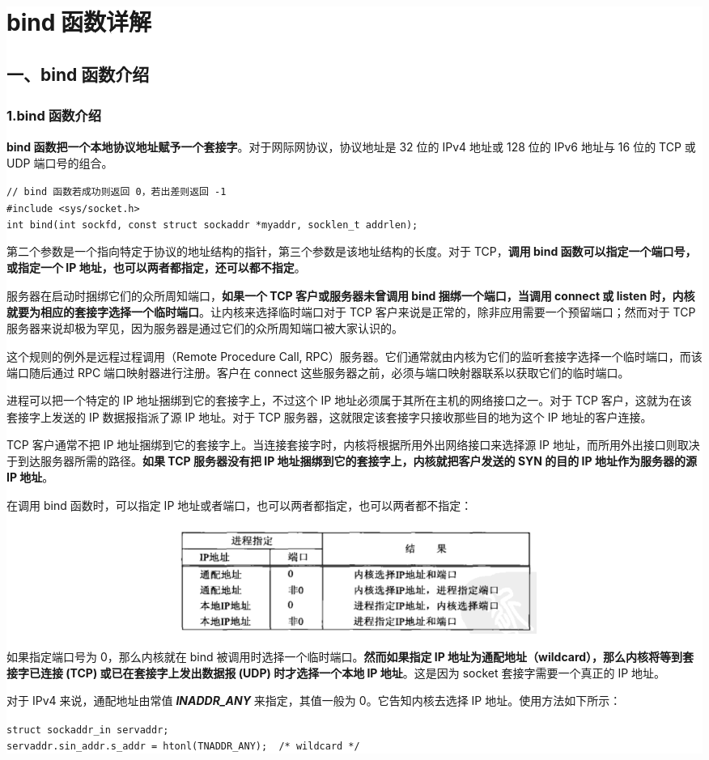 # bind 函数详解

## 一、bind 函数介绍

### 1.bind 函数介绍

__bind 函数把一个本地协议地址赋予一个套接字__。对于网际网协议，协议地址是 32 位的 IPv4 地址或 128 位的 IPv6 地址与 16 位的 TCP 或 UDP 端口号的组合。

```c{.line-numbers}
// bind 函数若成功则返回 0，若出差则返回 -1
#include <sys/socket.h>
int bind(int sockfd, const struct sockaddr *myaddr, socklen_t addrlen);
```

第二个参数是一个指向特定于协议的地址结构的指针，第三个参数是该地址结构的长度。对于 TCP，**调用 bind 函数可以指定一个端口号，或指定一个 IP 地址，也可以两者都指定，还可以都不指定**。

服务器在启动时捆绑它们的众所周知端口，__如果一个 TCP 客户或服务器未曾调用 bind 捆绑一个端口，当调用 connect 或 listen 时，内核就要为相应的套接字选择一个临时端口__。让内核来选择临时端口对于 TCP 客户来说是正常的，除非应用需要一个预留端口；然而对于 TCP 服务器来说却极为罕见，因为服务器是通过它们的众所周知端口被大家认识的。

这个规则的例外是远程过程调用（Remote Procedure Call, RPC）服务器。它们通常就由内核为它们的监听套接字选择一个临时端口，而该端口随后通过 RPC 端口映射器进行注册。客户在 connect 这些服务器之前，必须与端口映射器联系以获取它们的临时端口。

进程可以把一个特定的 IP 地址捆绑到它的套接字上，不过这个 IP 地址必须属于其所在主机的网络接口之一。对于 TCP 客户，这就为在该套接字上发送的 IP 数据报指派了源 IP 地址。对于 TCP 服务器，这就限定该套接字只接收那些目的地为这个 IP 地址的客户连接。

TCP 客户通常不把 IP 地址捆绑到它的套接字上。当连接套接字时，内核将根据所用外出网络接口来选择源 IP 地址，而所用外出接口则取决于到达服务器所需的路径。__如果 TCP 服务器没有把 IP 地址捆绑到它的套接字上，内核就把客户发送的 SYN 的目的 IP 地址作为服务器的源 IP 地址__。

在调用 bind 函数时，可以指定 IP 地址或者端口，也可以两者都指定，也可以两者都不指定：

<div align="center">
    <img src="Socket_bind_函数详解/1.png" width="450"/>
</div>

如果指定端口号为 0，那么内核就在 bind 被调用时选择一个临时端口。__然而如果指定 IP 地址为通配地址（wildcard），那么内核将等到套接字已连接 (TCP) 或已在套接字上发出数据报 (UDP) 时才选择一个本地 IP 地址__。这是因为 socket 套接字需要一个真正的 IP 地址。

对于 IPv4 来说，通配地址由常值 **_INADDR_ANY_** 来指定，其值一般为 0。它告知内核去选择 IP
地址。使用方法如下所示：

```c{.line-numbers}
struct sockaddr_in servaddr;
servaddr.sin_addr.s_addr = htonl(TNADDR_ANY);  /* wildcard */
```
